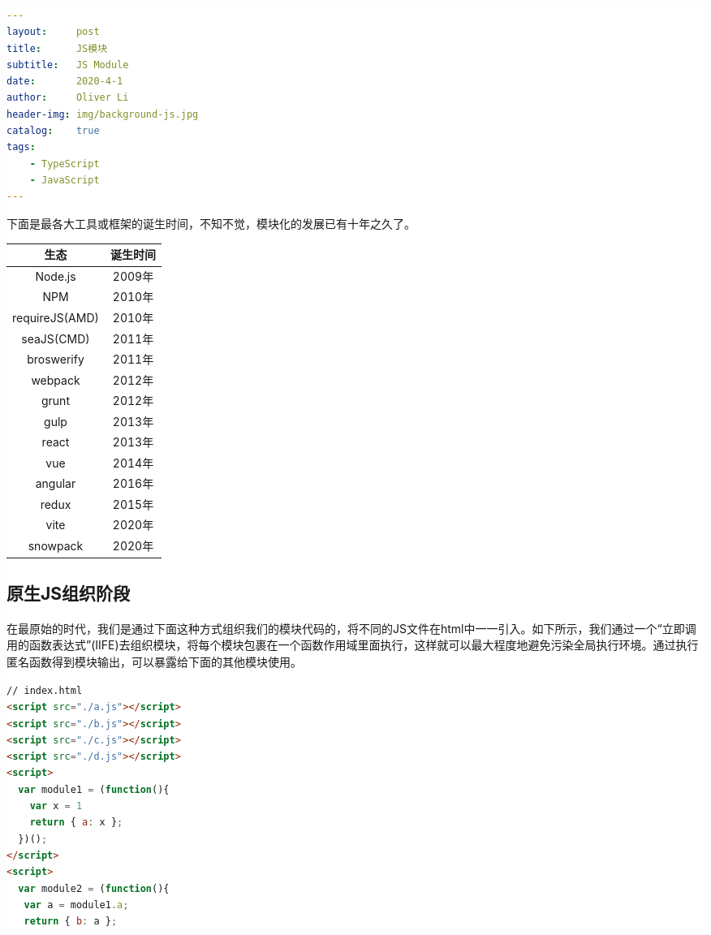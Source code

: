 ```yaml
---
layout:     post
title:      JS模块
subtitle:   JS Module
date:       2020-4-1
author:     Oliver Li
header-img: img/background-js.jpg
catalog:    true
tags:
    - TypeScript
    - JavaScript
---
```


下面是最各大工具或框架的诞生时间，不知不觉，模块化的发展已有十年之久了。

|生态|诞生时间|
|:-:|:-:|
|Node.js|2009年|
|NPM|2010年|
|requireJS(AMD)|2010年|
|seaJS(CMD)|2011年|
|broswerify|2011年|
|webpack|2012年|
|grunt|2012年|
|gulp|2013年|
|react|2013年|
|vue|2014年|
|angular|2016年|
|redux|2015年|
|vite|2020年|
|snowpack|2020年|

## 原生JS组织阶段
在最原始的时代，我们是通过下面这种方式组织我们的模块代码的，将不同的JS文件在html中一一引入。如下所示，我们通过一个“立即调用的函数表达式”(IIFE)去组织模块，将每个模块包裹在一个函数作用域里面执行，这样就可以最大程度地避免污染全局执行环境。通过执行匿名函数得到模块输出，可以暴露给下面的其他模块使用。
```html
// index.html　
<script src="./a.js"></script>
<script src="./b.js"></script>
<script src="./c.js"></script>
<script src="./d.js"></script>
<script>
  var module1 = (function(){
    var x = 1  
    return { a: x };
  })();
</script>
<script>
  var module2 = (function(){
   var a = module1.a;   
   return { b: a };
```